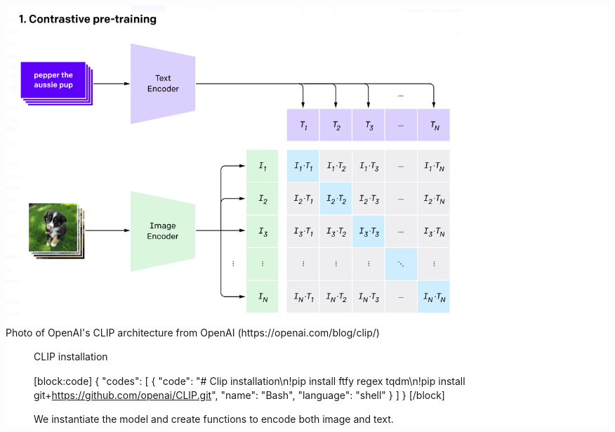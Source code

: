<img src="https://github.com/RelevanceAI/RelevanceAI-readme-docs/blob/v2.0.0/docs_template/getting-started/example-applications/_assets/RelevanceAI_CLIP_contrastive_pretraining.png?raw=true" width="650" alt="Photo of OpenAI's CLIP architecture from OpenAI" />
<figcaption>Photo of OpenAI's CLIP architecture from OpenAI (https://openai.com/blog/clip/)</figcaption>
<figure>


CLIP installation

[block:code]
{
  "codes": [
    {
      "code": "# Clip installation\n!pip install ftfy regex tqdm\n!pip install git+https://github.com/openai/CLIP.git",
      "name": "Bash",
      "language": "shell"
    }
  ]
}
[/block]


We instantiate the model and create functions to encode both image and text.
